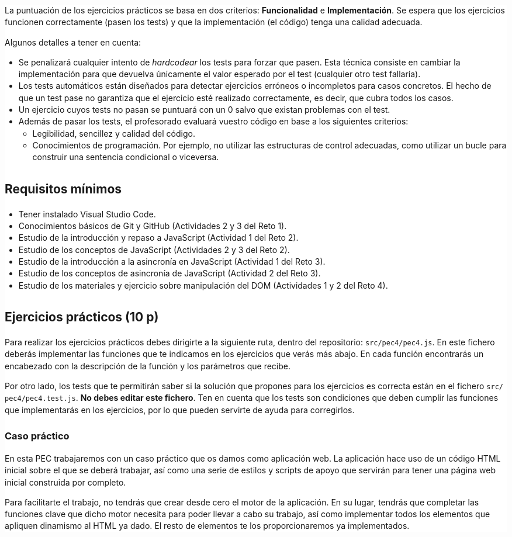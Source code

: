 La puntuación de los ejercicios prácticos se basa en dos criterios: **Funcionalidad** e **Implementación**. Se espera que los ejercicios funcionen correctamente (pasen los tests) y que la implementación (el código) tenga una calidad adecuada. 

Algunos detalles a tener en cuenta:

- Se penalizará cualquier intento de _hardcodear_ los tests para forzar que pasen. Esta técnica consiste en cambiar la implementación para que devuelva únicamente el valor esperado por el test (cualquier otro test fallaría).
- Los tests automáticos están diseñados para detectar ejercicios erróneos o incompletos para casos concretos. El hecho de que un test pase no garantiza que el ejercicio esté realizado correctamente, es decir, que cubra todos los casos.
- Un ejercicio cuyos tests no pasan se puntuará con un 0 salvo que existan problemas con el test.
- Además de pasar los tests, el profesorado evaluará vuestro código en base a los siguientes criterios:
  - Legibilidad, sencillez y calidad del código.
  - Conocimientos de programación. Por ejemplo, no utilizar las estructuras de control adecuadas, como utilizar un bucle para construir una sentencia condicional o viceversa.

## Requisitos mínimos

- Tener instalado Visual Studio Code.
- Conocimientos básicos de Git y GitHub (Actividades 2 y 3 del Reto 1).
- Estudio de la introducción y repaso a JavaScript (Actividad 1 del Reto 2).
- Estudio de los conceptos de JavaScript (Actividades 2 y 3 del Reto 2).
- Estudio de la introducción a la asincronía en JavaScript (Actividad 1 del Reto 3).
- Estudio de los conceptos de asincronía de JavaScript (Actividad 2 del Reto 3).
- Estudio de los materiales y ejercicio sobre manipulación del DOM (Actividades 1 y 2 del Reto 4).

## Ejercicios prácticos (10 p)

Para realizar los ejercicios prácticos debes dirigirte a la siguiente ruta, dentro del repositorio: `src/pec4/pec4.js`.
En este fichero deberás implementar las funciones que te indicamos en los ejercicios que verás más abajo.
En cada función encontrarás un encabezado con la descripción de la función y los parámetros que recibe.

Por otro lado, los tests que te permitirán saber si la solución que propones para los ejercicios es correcta están en el fichero `src/pec4/pec4.test.js`. 
**No debes editar este fichero**.
Ten en cuenta que los tests son condiciones que deben cumplir las funciones que implementarás en los ejercicios, por lo que pueden servirte de ayuda para corregirlos.

### Caso práctico

En esta PEC trabajaremos con un caso práctico que os damos como aplicación web. La aplicación hace uso de un código HTML inicial sobre el que se deberá trabajar, así como una serie de estilos y scripts de apoyo que servirán para tener una página web inicial construida por completo. 

Para facilitarte el trabajo, no tendrás que crear desde cero el motor de la aplicación. En su lugar, tendrás que completar las funciones clave que dicho motor necesita para poder llevar a cabo su trabajo, así como implementar todos los elementos que apliquen dinamismo al HTML ya dado. El resto de elementos te los proporcionaremos ya implementados.
